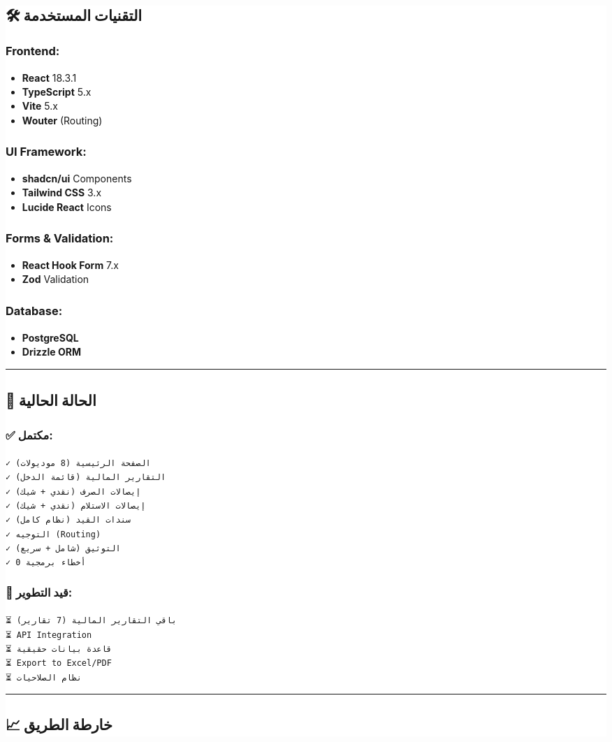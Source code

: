
## 🛠️ التقنيات المستخدمة

### Frontend:
- **React** 18.3.1
- **TypeScript** 5.x
- **Vite** 5.x
- **Wouter** (Routing)

### UI Framework:
- **shadcn/ui** Components
- **Tailwind CSS** 3.x
- **Lucide React** Icons

### Forms & Validation:
- **React Hook Form** 7.x
- **Zod** Validation

### Database:
- **PostgreSQL**
- **Drizzle ORM**

---

## 🎯 الحالة الحالية

### ✅ مكتمل:
```
✓ الصفحة الرئيسية (8 موديولات)
✓ التقارير المالية (قائمة الدخل)
✓ إيصالات الصرف (نقدي + شيك)
✓ إيصالات الاستلام (نقدي + شيك)
✓ سندات القيد (نظام كامل)
✓ التوجيه (Routing)
✓ التوثيق (شامل + سريع)
✓ 0 أخطاء برمجية
```

### 🔄 قيد التطوير:
```
⏳ باقي التقارير المالية (7 تقارير)
⏳ API Integration
⏳ قاعدة بيانات حقيقية
⏳ Export to Excel/PDF
⏳ نظام الصلاحيات
```

---

## 📈 خارطة الطريق
